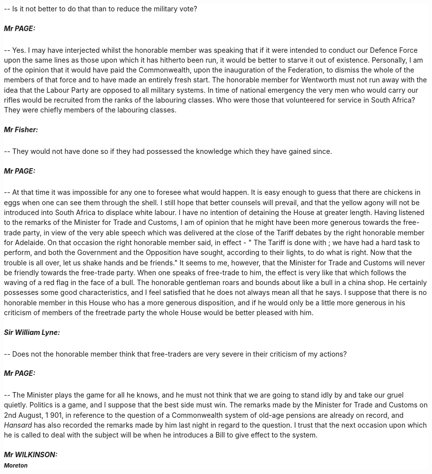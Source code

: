 -- Is it not better to do that than to reduce the military vote? 

##### Mr PAGE:

-- Yes. I may have interjected whilst the honorable member was speaking that if it were intended to conduct our Defence Force upon the same lines as those upon which it has hitherto been run, it would be better to starve it out of existence. Personally, I am of the opinion that it would have paid the Commonwealth, upon the inauguration of the Federation, to dismiss the whole of the members of that force and to have made an entirely fresh start. The honorable member for Wentworth must not run away with the idea that the Labour Party are opposed to all military systems. In time of national emergency the very men who would carry our rifles would be recruited from the ranks of the labouring classes. Who were those that volunteered for service in South Africa? They were chiefly members of the labouring classes. 

##### Mr Fisher:

-- They would not have done so if they had possessed the knowledge which they have gained since. 

##### Mr PAGE:

-- At that time it was impossible for any one to foresee what would happen. It is easy enough to guess that there are chickens in eggs when one can see them through the shell. I still hope that better counsels will prevail, and that the yellow agony will not be introduced into South Africa to displace white labour. I have no intention of detaining the House at greater length. Having listened to the remarks of the Minister for Trade and Customs, I am of opinion that he might have been more generous towards the free-trade party, in view of the very able speech which was delivered at the close of the Tariff debates by the right honorable member for Adelaide. On that occasion the right honorable member said, in effect - " The Tariff is done with ; we have had a hard task to perform, and both the Government and the Opposition have sought, according to their lights, to do what is right. Now that the trouble is all over, let us shake hands and be friends." It seems to me, however, that the Minister for Trade and Customs will never be friendly towards the free-trade party. When one speaks of free-trade to him, the effect is very like that which follows the waving of a red flag in the face of a bull. The honorable gentleman roars and bounds about like a bull in a china shop. He certainly possesses some good characteristics, and I feel satisfied that he does not always mean all that he says. I suppose that there is no honorable member in this House who has a more generous disposition, and if he would only be a little more generous in his criticism of members of the freetrade party the whole House would be better pleased with him. 

##### Sir William Lyne:

-- Does not the honorable member think that free-traders are very severe in their criticism of my actions? 

##### Mr PAGE:

-- The Minister plays the game for all he knows, and he must not think that we are going to stand idly by and take our gruel quietly. Politics is a game, and I suppose that the best side must win. The remarks made by the Minister for Trade and Customs on 2nd August, 1 901, in reference to the question of a Commonwealth system of old-age pensions are already on record, and  *Hansard*  has also recorded the remarks made by him last night in regard to the question. I trust that the next occasion upon which he is called to deal with the subject will be when he introduces a Bill to give effect to the system. 

##### Mr WILKINSON:<br><small class="text-muted">Moreton</small>
